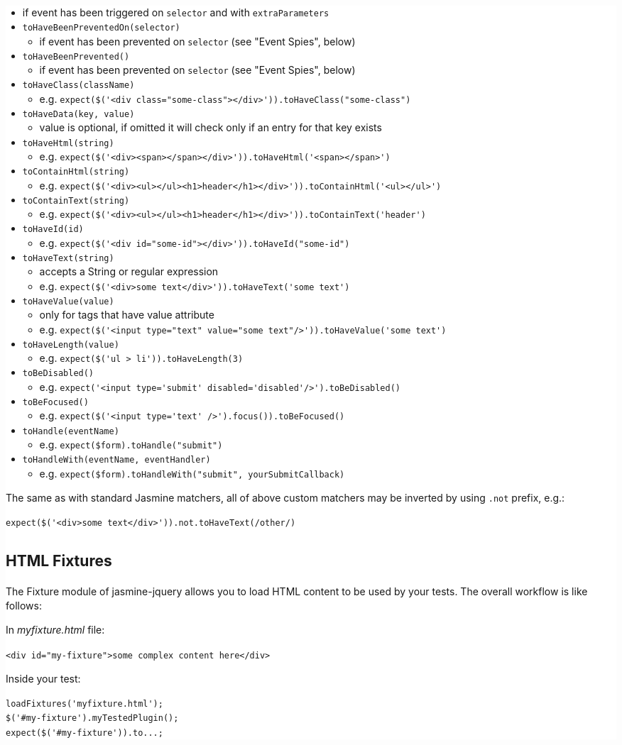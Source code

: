   - if event has been triggered on `selector` and with `extraParameters`
- `toHaveBeenPreventedOn(selector)`
  - if event has been prevented on `selector` (see "Event Spies", below)
- `toHaveBeenPrevented()`
  - if event has been prevented on `selector` (see "Event Spies", below)
- `toHaveClass(className)`
  - e.g. `expect($('<div class="some-class"></div>')).toHaveClass("some-class")`
- `toHaveData(key, value)`
  - value is optional, if omitted it will check only if an entry for that key exists
- `toHaveHtml(string)`
  - e.g. `expect($('<div><span></span></div>')).toHaveHtml('<span></span>')`
- `toContainHtml(string)`
  - e.g. `expect($('<div><ul></ul><h1>header</h1></div>')).toContainHtml('<ul></ul>')`
- `toContainText(string)`
  - e.g. `expect($('<div><ul></ul><h1>header</h1></div>')).toContainText('header')`
- `toHaveId(id)`
  - e.g. `expect($('<div id="some-id"></div>')).toHaveId("some-id")`
- `toHaveText(string)`
  - accepts a String or regular expression
  - e.g. `expect($('<div>some text</div>')).toHaveText('some text')`
- `toHaveValue(value)`
  - only for tags that have value attribute
  - e.g. `expect($('<input type="text" value="some text"/>')).toHaveValue('some text')`
- `toHaveLength(value)`
  - e.g. `expect($('ul > li')).toHaveLength(3)`
- `toBeDisabled()`
  - e.g. `expect('<input type='submit' disabled='disabled'/>').toBeDisabled()`
- `toBeFocused()`
  - e.g. `expect($('<input type='text' />').focus()).toBeFocused()`
- `toHandle(eventName)`
  - e.g. `expect($form).toHandle("submit")`
- `toHandleWith(eventName, eventHandler)`
  - e.g. `expect($form).toHandleWith("submit", yourSubmitCallback)`

The same as with standard Jasmine matchers, all of above custom matchers may be inverted by using `.not` prefix, e.g.:

    expect($('<div>some text</div>')).not.toHaveText(/other/)

## HTML Fixtures

The Fixture module of jasmine-jquery allows you to load HTML content to be used by your tests. The overall workflow is like follows:

In _myfixture.html_ file:

    <div id="my-fixture">some complex content here</div>

Inside your test:

    loadFixtures('myfixture.html');
    $('#my-fixture').myTestedPlugin();
    expect($('#my-fixture')).to...;
